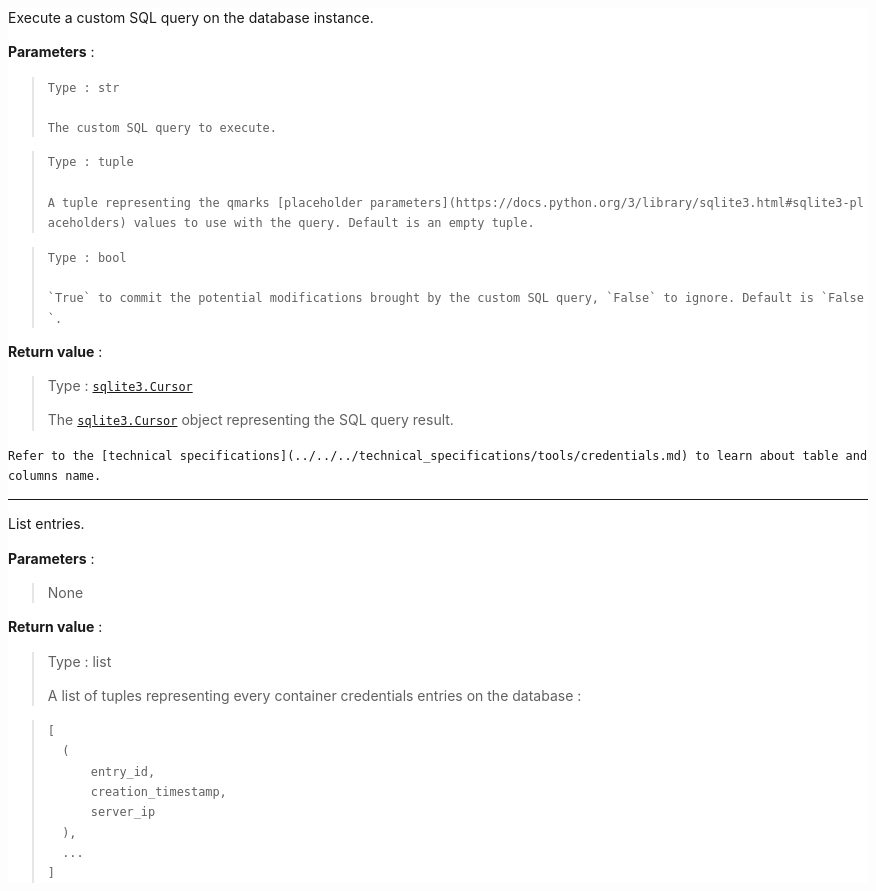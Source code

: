 ```{classmethod} executeQuery(text_query, parameters, commit)
```

Execute a custom SQL query on the database instance.

**Parameters** :

> ```{attribute} text_query
> Type : str
> 
> The custom SQL query to execute.
> ```

> ```{attribute} parameters
> Type : tuple
> 
> A tuple representing the qmarks [placeholder parameters](https://docs.python.org/3/library/sqlite3.html#sqlite3-placeholders) values to use with the query. Default is an empty tuple.
> ```

> ```{attribute} commit
> Type : bool
> 
> `True` to commit the potential modifications brought by the custom SQL query, `False` to ignore. Default is `False`.
> ```

**Return value** : 

> Type : [`sqlite3.Cursor`](https://docs.python.org/3/library/sqlite3.html#sqlite3.Cursor)
>
> The [`sqlite3.Cursor`](https://docs.python.org/3/library/sqlite3.html#sqlite3.Cursor) object representing the SQL query result.

```{tip}
Refer to the [technical specifications](../../../technical_specifications/tools/credentials.md) to learn about table and columns name.
```

---

```{classmethod} listEntries()
```

List entries.

**Parameters** : 

> None

**Return value** : 

> Type : list
>
> A list of tuples representing every container credentials entries on the database : 

> ```
> [
> 	(
> 		entry_id,
> 		creation_timestamp,
> 		server_ip
> 	),
> 	...
> ]
> ```
